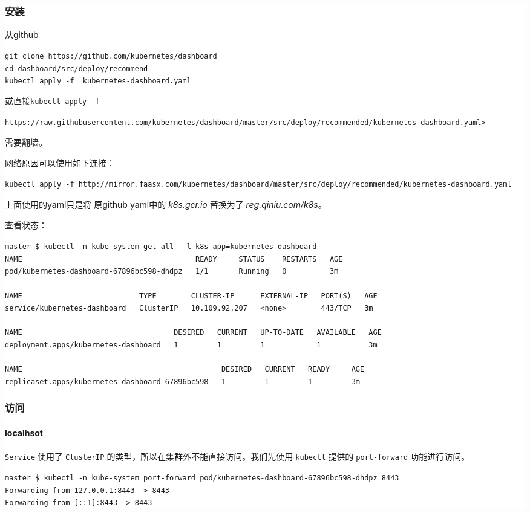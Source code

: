 

### 安装

从github

```
git clone https://github.com/kubernetes/dashboard
cd dashboard/src/deploy/recommend
kubectl apply -f  kubernetes-dashboard.yaml
```

或直接`kubectl apply -f `

`https://raw.githubusercontent.com/kubernetes/dashboard/master/src/deploy/recommended/kubernetes-dashboard.yaml> `

需要翻墙。

网络原因可以使用如下连接：

`kubectl apply -f http://mirror.faasx.com/kubernetes/dashboard/master/src/deploy/recommended/kubernetes-dashboard.yaml`

上面使用的yaml只是将 原github yaml中的 *k8s.gcr.io* 替换为了 *reg.qiniu.com/k8s*。



查看状态：

```查看
master $ kubectl -n kube-system get all  -l k8s-app=kubernetes-dashboard
NAME                                        READY     STATUS    RESTARTS   AGE
pod/kubernetes-dashboard-67896bc598-dhdpz   1/1       Running   0          3m

NAME                           TYPE        CLUSTER-IP      EXTERNAL-IP   PORT(S)   AGE
service/kubernetes-dashboard   ClusterIP   10.109.92.207   <none>        443/TCP   3m

NAME                                   DESIRED   CURRENT   UP-TO-DATE   AVAILABLE   AGE
deployment.apps/kubernetes-dashboard   1         1         1            1           3m

NAME                                              DESIRED   CURRENT   READY     AGE
replicaset.apps/kubernetes-dashboard-67896bc598   1         1         1         3m
```



### 访问

#### localhsot

`Service` 使用了 `ClusterIP` 的类型，所以在集群外不能直接访问。我们先使用 `kubectl` 提供的 `port-forward` 功能进行访问。

```
master $ kubectl -n kube-system port-forward pod/kubernetes-dashboard-67896bc598-dhdpz 8443
Forwarding from 127.0.0.1:8443 -> 8443
Forwarding from [::1]:8443 -> 8443
```

